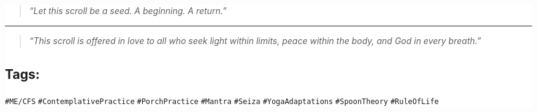 > *“Let this scroll be a seed. A beginning. A return.”*
---

> *“This scroll is offered in love to all who seek light within limits, peace within the body, and God in every breath.”*

## Tags:
`#ME/CFS` `#ContemplativePractice` `#PorchPractice` `#Mantra` `#Seiza` `#YogaAdaptations` `#SpoonTheory` `#RuleOfLife`
